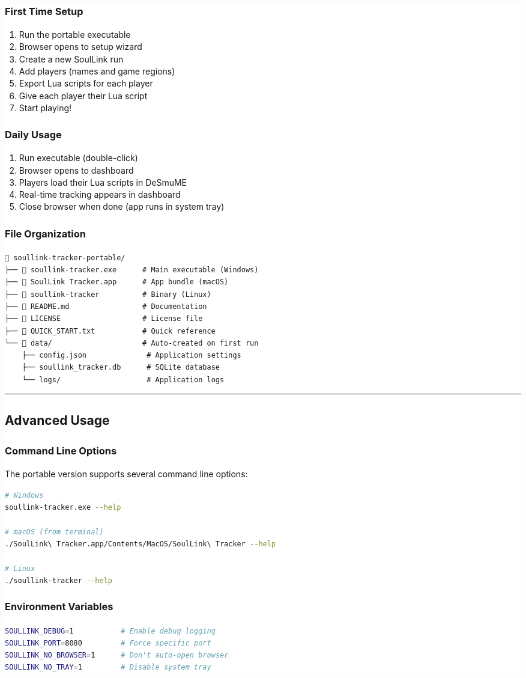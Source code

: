 ### First Time Setup
1. Run the portable executable
2. Browser opens to setup wizard
3. Create a new SoulLink run
4. Add players (names and game regions)
5. Export Lua scripts for each player
6. Give each player their Lua script
7. Start playing!

### Daily Usage
1. Run executable (double-click)
2. Browser opens to dashboard
3. Players load their Lua scripts in DeSmuME
4. Real-time tracking appears in dashboard
5. Close browser when done (app runs in system tray)

### File Organization
```
📁 soullink-tracker-portable/
├── 🚀 soullink-tracker.exe      # Main executable (Windows)
├── 🚀 SoulLink Tracker.app      # App bundle (macOS)  
├── 🚀 soullink-tracker          # Binary (Linux)
├── 📄 README.md                 # Documentation
├── 📄 LICENSE                   # License file
├── 📄 QUICK_START.txt           # Quick reference
└── 📁 data/                     # Auto-created on first run
    ├── config.json              # Application settings
    ├── soullink_tracker.db      # SQLite database
    └── logs/                    # Application logs
```

---

## Advanced Usage

### Command Line Options
The portable version supports several command line options:

```bash
# Windows
soullink-tracker.exe --help

# macOS (from terminal)
./SoulLink\ Tracker.app/Contents/MacOS/SoulLink\ Tracker --help

# Linux
./soullink-tracker --help
```

### Environment Variables
```bash
SOULLINK_DEBUG=1           # Enable debug logging
SOULLINK_PORT=8080         # Force specific port
SOULLINK_NO_BROWSER=1      # Don't auto-open browser
SOULLINK_NO_TRAY=1         # Disable system tray
```
